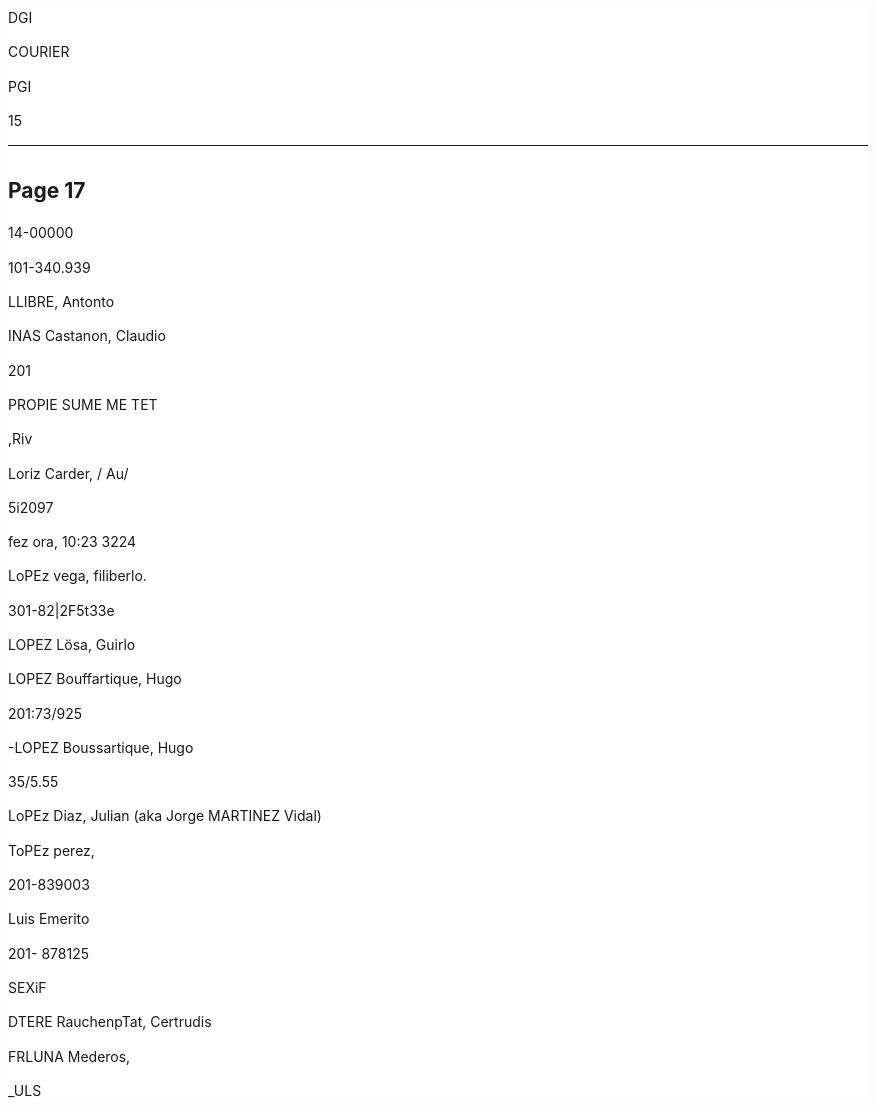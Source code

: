 DGI

COURIER

PGI

15

---

## Page 17

14-00000

101-340.939

LLIBRE, Antonto

INAS Castanon, Claudio

201

PROPIE SUME ME TET

,Riv

Loriz Carder, / Au/

5i2097

fez ora, 10:23 3224

LoPEz vega, filiberlo.

301-82|2F5t33e

LOPEZ Lösa, Guirlo

LOPEZ Bouffartique, Hugo

201:73/925

-LOPEZ Boussartique, Hugo

35/5.55

LoPEz Diaz, Julian (aka Jorge MARTINEZ Vidal)

ToPEz perez,

201-839003

Luis Emerito

201- 878125

SEXiF

DTERE RauchenpTat, Certrudis

FRLUNA Mederos,

_ULS
